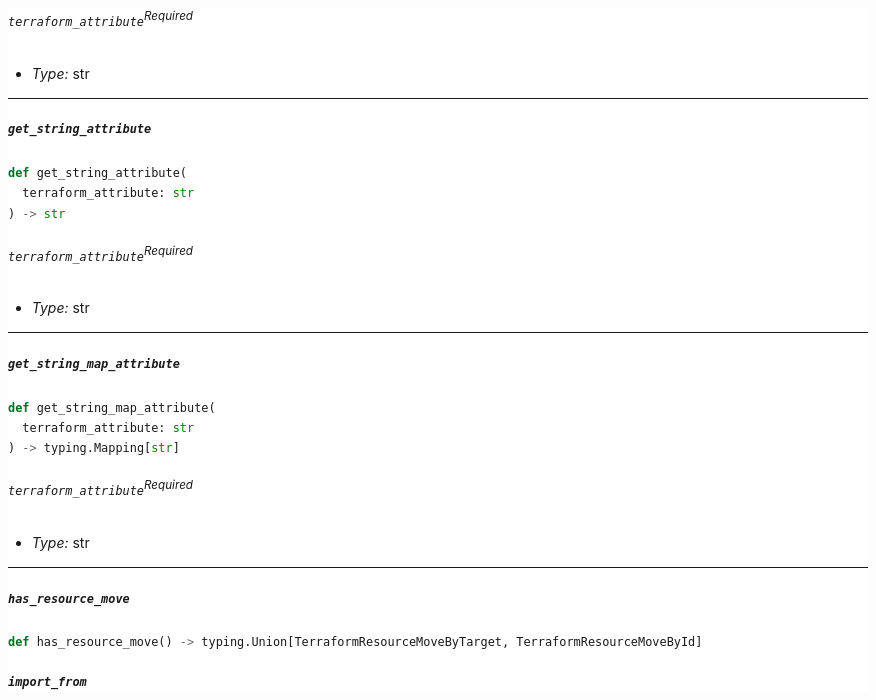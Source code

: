###### `terraform_attribute`<sup>Required</sup> <a name="terraform_attribute" id="@cdktf/provider-mongodbatlas.eventTrigger.EventTrigger.getNumberMapAttribute.parameter.terraformAttribute"></a>

- *Type:* str

---

##### `get_string_attribute` <a name="get_string_attribute" id="@cdktf/provider-mongodbatlas.eventTrigger.EventTrigger.getStringAttribute"></a>

```python
def get_string_attribute(
  terraform_attribute: str
) -> str
```

###### `terraform_attribute`<sup>Required</sup> <a name="terraform_attribute" id="@cdktf/provider-mongodbatlas.eventTrigger.EventTrigger.getStringAttribute.parameter.terraformAttribute"></a>

- *Type:* str

---

##### `get_string_map_attribute` <a name="get_string_map_attribute" id="@cdktf/provider-mongodbatlas.eventTrigger.EventTrigger.getStringMapAttribute"></a>

```python
def get_string_map_attribute(
  terraform_attribute: str
) -> typing.Mapping[str]
```

###### `terraform_attribute`<sup>Required</sup> <a name="terraform_attribute" id="@cdktf/provider-mongodbatlas.eventTrigger.EventTrigger.getStringMapAttribute.parameter.terraformAttribute"></a>

- *Type:* str

---

##### `has_resource_move` <a name="has_resource_move" id="@cdktf/provider-mongodbatlas.eventTrigger.EventTrigger.hasResourceMove"></a>

```python
def has_resource_move() -> typing.Union[TerraformResourceMoveByTarget, TerraformResourceMoveById]
```

##### `import_from` <a name="import_from" id="@cdktf/provider-mongodbatlas.eventTrigger.EventTrigger.importFrom"></a>
